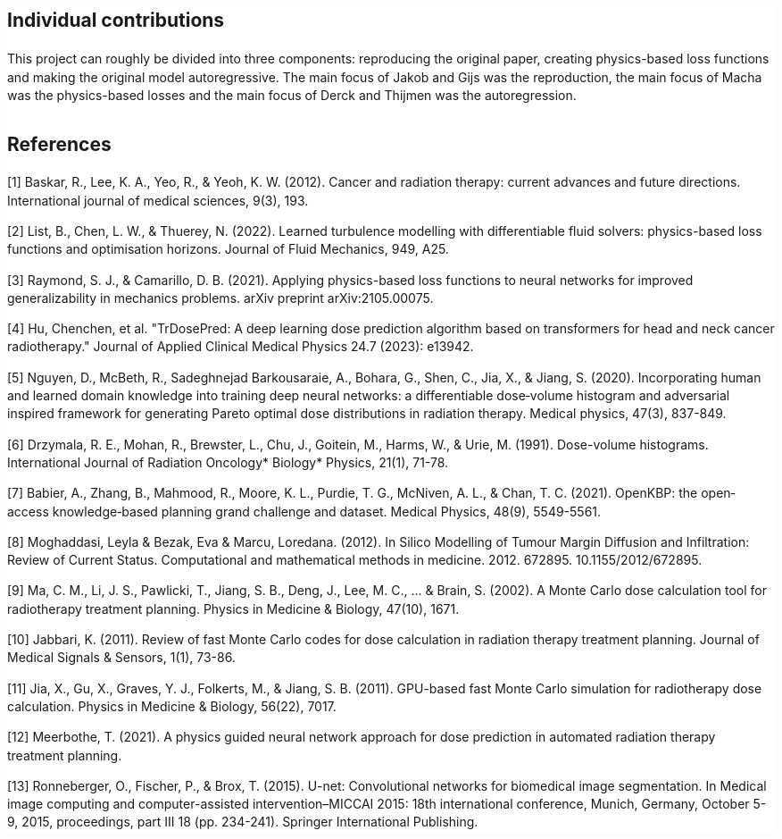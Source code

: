 ## Individual contributions

This project can roughly be divided into three components: reproducing the original paper, creating physics-based loss functions and making the original model autoregressive. The main focus of Jakob and Gijs was the reproduction, the main focus of Macha was the physics-based losses and the main focus of Derck and Thijmen was the autoregression.

## References
<a id="1">[1]</a> Baskar, R., Lee, K. A., Yeo, R., & Yeoh, K. W. (2012). Cancer and radiation therapy: current advances and future directions. International journal of medical sciences, 9(3), 193.

<a id="2">[2]</a> List, B., Chen, L. W., & Thuerey, N. (2022). Learned turbulence modelling with differentiable fluid solvers: physics-based loss functions and optimisation horizons. Journal of Fluid Mechanics, 949, A25.

<a id="3">[3]</a> Raymond, S. J., & Camarillo, D. B. (2021). Applying physics-based loss functions to neural networks for improved generalizability in mechanics problems. arXiv preprint arXiv:2105.00075.

<a id="4">[4]</a> Hu, Chenchen, et al. "TrDosePred: A deep learning dose prediction algorithm based on transformers for head and neck cancer radiotherapy." Journal of Applied Clinical Medical Physics 24.7 (2023): e13942.

<a id="5">[5]</a> Nguyen, D., McBeth, R., Sadeghnejad Barkousaraie, A., Bohara, G., Shen, C., Jia, X., & Jiang, S. (2020). Incorporating human and learned domain knowledge into training deep neural networks: a differentiable dose‐volume histogram and adversarial inspired framework for generating Pareto optimal dose distributions in radiation therapy. Medical physics, 47(3), 837-849.

<a id="6">[6]</a> Drzymala, R. E., Mohan, R., Brewster, L., Chu, J., Goitein, M., Harms, W., & Urie, M. (1991). Dose-volume histograms. International Journal of Radiation Oncology* Biology* Physics, 21(1), 71-78.

<a id="7">[7]</a> Babier, A., Zhang, B., Mahmood, R., Moore, K. L., Purdie, T. G., McNiven, A. L., & Chan, T. C. (2021). OpenKBP: the open‐access knowledge‐based planning grand challenge and dataset. Medical Physics, 48(9), 5549-5561.

<a id="8">[8]</a> Moghaddasi, Leyla & Bezak, Eva & Marcu, Loredana. (2012). In Silico Modelling of Tumour Margin Diffusion and Infiltration: Review of Current Status. Computational and mathematical methods in medicine. 2012. 672895. 10.1155/2012/672895.

<a id="9">[9]</a> Ma, C. M., Li, J. S., Pawlicki, T., Jiang, S. B., Deng, J., Lee, M. C., ... & Brain, S. (2002). A Monte Carlo dose calculation tool for radiotherapy treatment planning. Physics in Medicine & Biology, 47(10), 1671.

<a id="10">[10]</a> Jabbari, K. (2011). Review of fast Monte Carlo codes for dose calculation in radiation therapy treatment planning. Journal of Medical Signals & Sensors, 1(1), 73-86.

<a id="11">[11]</a> Jia, X., Gu, X., Graves, Y. J., Folkerts, M., & Jiang, S. B. (2011). GPU-based fast Monte Carlo simulation for radiotherapy dose calculation. Physics in Medicine & Biology, 56(22), 7017.

<a id="12">[12]</a> Meerbothe, T. (2021). A physics guided neural network approach for dose prediction in automated radiation therapy treatment planning.

<a id="13">[13]</a> Ronneberger, O., Fischer, P., & Brox, T. (2015). U-net: Convolutional networks for biomedical image segmentation. In Medical image computing and computer-assisted intervention–MICCAI 2015: 18th international conference, Munich, Germany, October 5-9, 2015, proceedings, part III 18 (pp. 234-241). Springer International Publishing.


[^1]: Transverse (axial) plane: separates the upper (superior) and lower (inferior) halves of the body.
[^2]: Sagittal (longitudinal) plane: separates the left and right sides of the body.